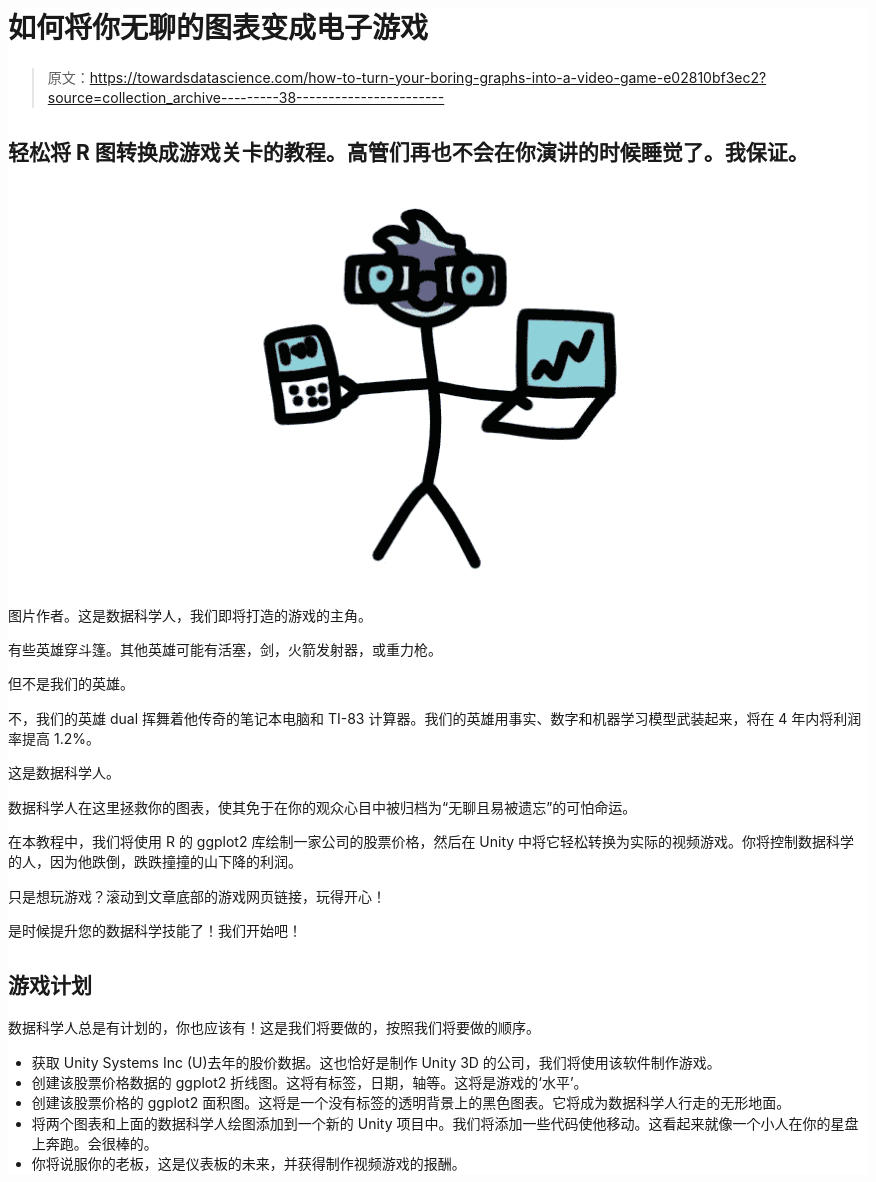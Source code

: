 # 如何将你无聊的图表变成电子游戏

> 原文：<https://towardsdatascience.com/how-to-turn-your-boring-graphs-into-a-video-game-e02810bf3ec2?source=collection_archive---------38----------------------->

## 轻松将 R 图转换成游戏关卡的教程。高管们再也不会在你演讲的时候睡觉了。我保证。

![](img/38e4e1f697ec59c60cc9313bec25f7b9.png)

图片作者。这是数据科学人，我们即将打造的游戏的主角。

有些英雄穿斗篷。其他英雄可能有活塞，剑，火箭发射器，或重力枪。

但不是我们的英雄。

不，我们的英雄 dual 挥舞着他传奇的笔记本电脑和 TI-83 计算器。我们的英雄用事实、数字和机器学习模型武装起来，将在 4 年内将利润率提高 1.2%。

这是数据科学人。

数据科学人在这里拯救你的图表，使其免于在你的观众心目中被归档为“无聊且易被遗忘”的可怕命运。

在本教程中，我们将使用 R 的 ggplot2 库绘制一家公司的股票价格，然后在 Unity 中将它轻松转换为实际的视频游戏。你将控制数据科学的人，因为他跌倒，跌跌撞撞的山下降的利润。

只是想玩游戏？滚动到文章底部的游戏网页链接，玩得开心！

是时候提升您的数据科学技能了！我们开始吧！

## 游戏计划

数据科学人总是有计划的，你也应该有！这是我们将要做的，按照我们将要做的顺序。

*   获取 Unity Systems Inc (U)去年的股价数据。这也恰好是制作 Unity 3D 的公司，我们将使用该软件制作游戏。
*   创建该股票价格数据的 ggplot2 折线图。这将有标签，日期，轴等。这将是游戏的‘水平’。
*   创建该股票价格的 ggplot2 面积图。这将是一个没有标签的透明背景上的黑色图表。它将成为数据科学人行走的无形地面。
*   将两个图表和上面的数据科学人绘图添加到一个新的 Unity 项目中。我们将添加一些代码使他移动。这看起来就像一个小人在你的星盘上奔跑。会很棒的。
*   你将说服你的老板，这是仪表板的未来，并获得制作视频游戏的报酬。

